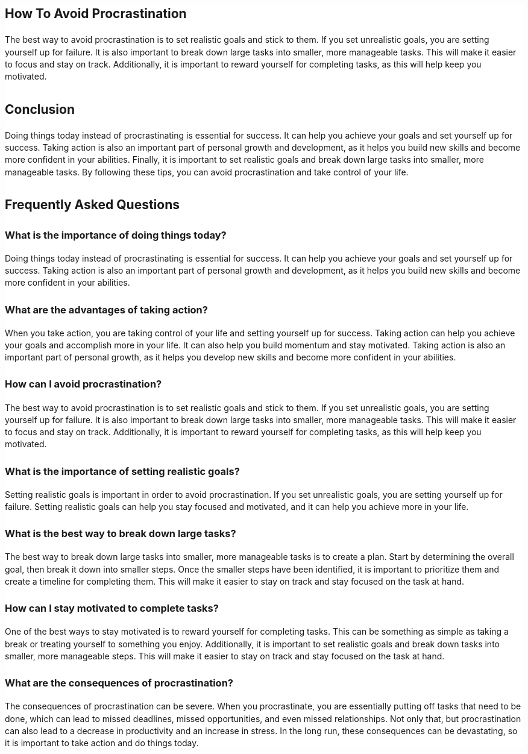 <h2>How To Avoid Procrastination</h2>
<p>The best way to avoid procrastination is to set realistic goals and stick to them. If you set unrealistic goals, you are setting yourself up for failure. It is also important to break down large tasks into smaller, more manageable tasks. This will make it easier to focus and stay on track. Additionally, it is important to reward yourself for completing tasks, as this will help keep you motivated.</p>

<h2>Conclusion</h2>
<p>Doing things today instead of procrastinating is essential for success. It can help you achieve your goals and set yourself up for success. Taking action is also an important part of personal growth and development, as it helps you build new skills and become more confident in your abilities. Finally, it is important to set realistic goals and break down large tasks into smaller, more manageable tasks. By following these tips, you can avoid procrastination and take control of your life.</p>

<h2>Frequently Asked Questions</h2>
<h3>What is the importance of doing things today?</h3>
<p>Doing things today instead of procrastinating is essential for success. It can help you achieve your goals and set yourself up for success. Taking action is also an important part of personal growth and development, as it helps you build new skills and become more confident in your abilities.</p> 

<h3>What are the advantages of taking action?</h3>
<p>When you take action, you are taking control of your life and setting yourself up for success. Taking action can help you achieve your goals and accomplish more in your life. It can also help you build momentum and stay motivated. Taking action is also an important part of personal growth, as it helps you develop new skills and become more confident in your abilities.</p>

<h3>How can I avoid procrastination?</h3>
<p>The best way to avoid procrastination is to set realistic goals and stick to them. If you set unrealistic goals, you are setting yourself up for failure. It is also important to break down large tasks into smaller, more manageable tasks. This will make it easier to focus and stay on track. Additionally, it is important to reward yourself for completing tasks, as this will help keep you motivated.</p>

<h3>What is the importance of setting realistic goals?</h3>
<p>Setting realistic goals is important in order to avoid procrastination. If you set unrealistic goals, you are setting yourself up for failure. Setting realistic goals can help you stay focused and motivated, and it can help you achieve more in your life.</p>

<h3>What is the best way to break down large tasks?</h3>
<p>The best way to break down large tasks into smaller, more manageable tasks is to create a plan. Start by determining the overall goal, then break it down into smaller steps. Once the smaller steps have been identified, it is important to prioritize them and create a timeline for completing them. This will make it easier to stay on track and stay focused on the task at hand.</p>

<h3>How can I stay motivated to complete tasks?</h3>
<p>One of the best ways to stay motivated is to reward yourself for completing tasks. This can be something as simple as taking a break or treating yourself to something you enjoy. Additionally, it is important to set realistic goals and break down tasks into smaller, more manageable steps. This will make it easier to stay on track and stay focused on the task at hand.</p>

<h3>What are the consequences of procrastination?</h3>
<p>The consequences of procrastination can be severe. When you procrastinate, you are essentially putting off tasks that need to be done, which can lead to missed deadlines, missed opportunities, and even missed relationships. Not only that, but procrastination can also lead to a decrease in productivity and an increase in stress. In the long run, these consequences can be devastating, so it is important to take action and do things today.</p>
